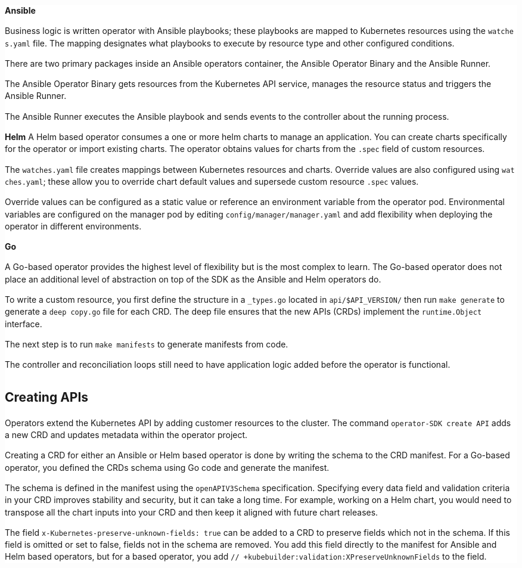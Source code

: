 **Ansible**

Business logic is written operator with Ansible playbooks; these playbooks are mapped to Kubernetes resources using the `watches.yaml` file. The mapping designates what playbooks to execute by resource type and other configured conditions. 

There are two primary packages inside an Ansible operators container, the Ansible Operator Binary and the Ansible Runner.

The Ansible Operator Binary gets resources from the Kubernetes API service, manages the resource status and triggers the Ansible Runner.

The Ansible Runner executes the Ansible playbook and sends events to the controller about the running process.

**Helm**
A Helm based operator consumes a one or more helm charts to manage an application. You can create charts specifically for the operator or import existing charts. The operator obtains values for charts from the `.spec` field of custom resources. 

The `watches.yaml` file creates mappings between Kubernetes resources and charts. Override values are also configured using `watches.yaml`; these allow you to override chart default values and supersede custom resource `.spec` values.

Override values can be configured as a static value or reference an environment variable from the operator pod. Environmental variables are configured on the manager pod by editing `config/manager/manager.yaml` and add flexibility when deploying the operator in different environments.

**Go**

A Go-based operator provides the highest level of flexibility but is the most complex to learn. The Go-based operator does not place an additional level of abstraction on top of the SDK as the Ansible and Helm operators do.

To write a custom resource, you first define the structure in a `_types.go` located in `api/$API_VERSION/` then run `make generate` to generate a `deep copy.go` file for each CRD. The deep file ensures that the new APIs (CRDs) implement the `runtime.Object` interface. 

The next step is to run `make manifests` to generate manifests from code. 

The controller and reconciliation loops still need to have application logic added before the operator is functional.

## Creating APIs

Operators extend the Kubernetes API by adding customer resources to the cluster. The command `operator-SDK create API` adds a new CRD and updates metadata within the operator project. 

Creating a CRD for either an Ansible or Helm based operator is done by writing the schema to the CRD manifest. For a Go-based operator, you defined the CRDs schema using Go code and generate the manifest.

The schema is defined in the manifest using the `openAPIV3Schema` specification. Specifying every data field and validation criteria in your CRD improves stability and security, but it can take a long time. For example, working on a Helm chart, you would need to transpose all the chart inputs into your CRD and then keep it aligned with future chart releases.

The field `x-Kubernetes-preserve-unknown-fields: true` can be added to a CRD to preserve fields which not in the schema. If this field is omitted or set to false, fields not in the schema are removed. You add this field directly to the manifest for Ansible and Helm based operators, but for a based operator, you add `// +kubebuilder:validation:XPreserveUnknownFields` to the field.
